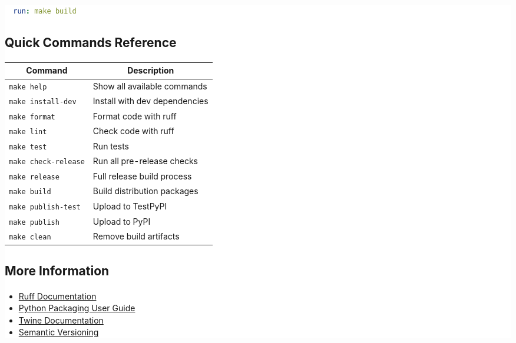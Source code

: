 ```yaml
  run: make build
```

## Quick Commands Reference

| Command | Description |
|---------|-------------|
| `make help` | Show all available commands |
| `make install-dev` | Install with dev dependencies |
| `make format` | Format code with ruff |
| `make lint` | Check code with ruff |
| `make test` | Run tests |
| `make check-release` | Run all pre-release checks |
| `make release` | Full release build process |
| `make build` | Build distribution packages |
| `make publish-test` | Upload to TestPyPI |
| `make publish` | Upload to PyPI |
| `make clean` | Remove build artifacts |

## More Information

- [Ruff Documentation](https://docs.astral.sh/ruff/)
- [Python Packaging User Guide](https://packaging.python.org/)
- [Twine Documentation](https://twine.readthedocs.io/)
- [Semantic Versioning](https://semver.org/)

